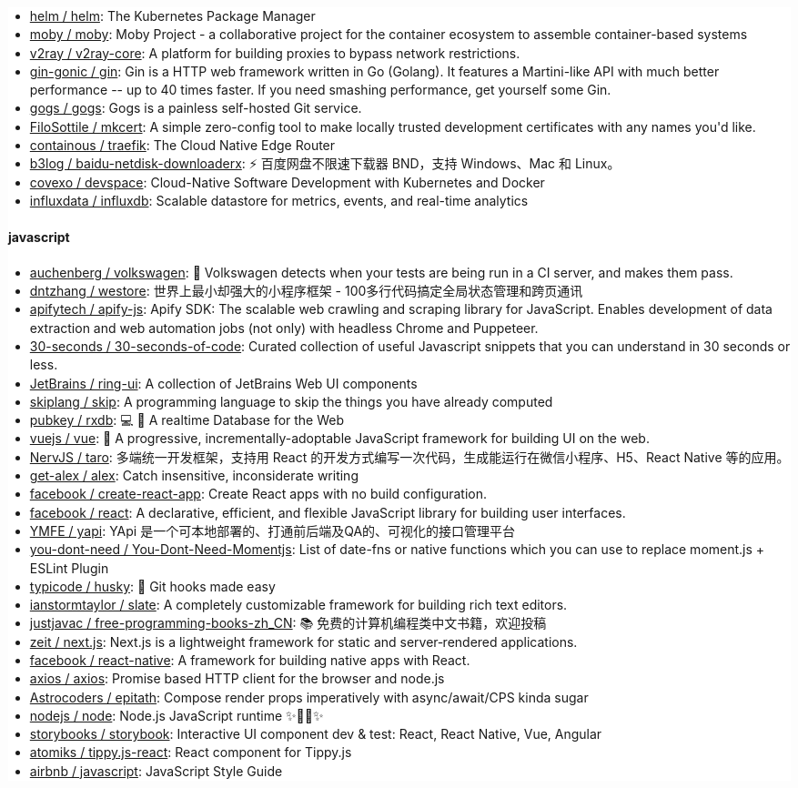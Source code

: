 * [helm / helm](https://github.com/helm/helm): The Kubernetes Package Manager
* [moby / moby](https://github.com/moby/moby): Moby Project - a collaborative project for the container ecosystem to assemble container-based systems
* [v2ray / v2ray-core](https://github.com/v2ray/v2ray-core): A platform for building proxies to bypass network restrictions.
* [gin-gonic / gin](https://github.com/gin-gonic/gin): Gin is a HTTP web framework written in Go (Golang). It features a Martini-like API with much better performance -- up to 40 times faster. If you need smashing performance, get yourself some Gin.
* [gogs / gogs](https://github.com/gogs/gogs): Gogs is a painless self-hosted Git service.
* [FiloSottile / mkcert](https://github.com/FiloSottile/mkcert): A simple zero-config tool to make locally trusted development certificates with any names you'd like.
* [containous / traefik](https://github.com/containous/traefik): The Cloud Native Edge Router
* [b3log / baidu-netdisk-downloaderx](https://github.com/b3log/baidu-netdisk-downloaderx): ⚡️ 百度网盘不限速下载器 BND，支持 Windows、Mac 和 Linux。
* [covexo / devspace](https://github.com/covexo/devspace): Cloud-Native Software Development with Kubernetes and Docker
* [influxdata / influxdb](https://github.com/influxdata/influxdb): Scalable datastore for metrics, events, and real-time analytics

#### javascript
* [auchenberg / volkswagen](https://github.com/auchenberg/volkswagen): 🙈 Volkswagen detects when your tests are being run in a CI server, and makes them pass.
* [dntzhang / westore](https://github.com/dntzhang/westore): 世界上最小却强大的小程序框架 - 100多行代码搞定全局状态管理和跨页通讯
* [apifytech / apify-js](https://github.com/apifytech/apify-js): Apify SDK: The scalable web crawling and scraping library for JavaScript. Enables development of data extraction and web automation jobs (not only) with headless Chrome and Puppeteer.
* [30-seconds / 30-seconds-of-code](https://github.com/30-seconds/30-seconds-of-code): Curated collection of useful Javascript snippets that you can understand in 30 seconds or less.
* [JetBrains / ring-ui](https://github.com/JetBrains/ring-ui): A collection of JetBrains Web UI components
* [skiplang / skip](https://github.com/skiplang/skip): A programming language to skip the things you have already computed
* [pubkey / rxdb](https://github.com/pubkey/rxdb): 💻 📱 A realtime Database for the Web
* [vuejs / vue](https://github.com/vuejs/vue): 🖖 A progressive, incrementally-adoptable JavaScript framework for building UI on the web.
* [NervJS / taro](https://github.com/NervJS/taro): 多端统一开发框架，支持用 React 的开发方式编写一次代码，生成能运行在微信小程序、H5、React Native 等的应用。
* [get-alex / alex](https://github.com/get-alex/alex): Catch insensitive, inconsiderate writing
* [facebook / create-react-app](https://github.com/facebook/create-react-app): Create React apps with no build configuration.
* [facebook / react](https://github.com/facebook/react): A declarative, efficient, and flexible JavaScript library for building user interfaces.
* [YMFE / yapi](https://github.com/YMFE/yapi): YApi 是一个可本地部署的、打通前后端及QA的、可视化的接口管理平台
* [you-dont-need / You-Dont-Need-Momentjs](https://github.com/you-dont-need/You-Dont-Need-Momentjs): List of date-fns or native functions which you can use to replace moment.js + ESLint Plugin
* [typicode / husky](https://github.com/typicode/husky): 🐶 Git hooks made easy
* [ianstormtaylor / slate](https://github.com/ianstormtaylor/slate): A completely customizable framework for building rich text editors.
* [justjavac / free-programming-books-zh_CN](https://github.com/justjavac/free-programming-books-zh_CN): 📚 免费的计算机编程类中文书籍，欢迎投稿
* [zeit / next.js](https://github.com/zeit/next.js): Next.js is a lightweight framework for static and server‑rendered applications.
* [facebook / react-native](https://github.com/facebook/react-native): A framework for building native apps with React.
* [axios / axios](https://github.com/axios/axios): Promise based HTTP client for the browser and node.js
* [Astrocoders / epitath](https://github.com/Astrocoders/epitath): Compose render props imperatively with async/await/CPS kinda sugar
* [nodejs / node](https://github.com/nodejs/node): Node.js JavaScript runtime ✨🐢🚀✨
* [storybooks / storybook](https://github.com/storybooks/storybook): Interactive UI component dev & test: React, React Native, Vue, Angular
* [atomiks / tippy.js-react](https://github.com/atomiks/tippy.js-react): React component for Tippy.js
* [airbnb / javascript](https://github.com/airbnb/javascript): JavaScript Style Guide